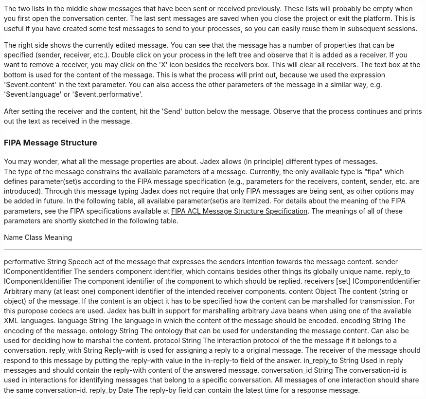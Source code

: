The two lists in the middle show messages that have been sent or received previously. These lists will probably be empty when you first open the conversation center. The last sent messages are saved when you close the project or exit the platform. This is useful if you have created some test messages to send to your processes, so you can easily reuse them in subsequent sessions.

The right side shows the currently edited message. You can see that the message has a number of properties that can be specified (sender, receiver, etc.). Double click on your process in the left tree and observe that it is added as a receiver. If you want to remove a receiver, you may click on the 'X' icon besides the receivers box. This will clear all receivers. The text box at the bottom is used for the content of the message. This is what the process will print out, because we used the expression '\$event.content' in the text parameter. You can also access the other parameters of the message in a similar way, e.g. '\$event.language' or '\$event.performative'.

After setting the receiver and the content, hit the 'Send' button below the message. Observe that the process continues and prints out the text as received in the message.

### <span>FIPA Message Structure</span> 

You may wonder, what all the message properties are about. Jadex allows (in principle) different types of messages.\
The type of the message constrains the available parameters of a message. Currently, the only available type is "fipa" which defines parameter(set)s according to the FIPA message specification (e.g., parameters for the receivers, content, sender, etc. are introduced). Through this message typing Jadex does not require that only FIPA messages are being sent, as other options may be added in future. In the following table, all available parameter(set)s are itemized. For details about the meaning of the FIPA parameters, see the FIPA specifications available at <span class="wikiexternallink">[FIPA ACL Message Structure Specification](http://www.fipa.org/specs/fipa00061/SC00061G.html)</span>. The meanings of all of these parameters are shortly sketched in the following table.

  Name                Class                  Meaning
  ------------------- ---------------------- ---------------------------------------------------------------------------------------------------------------------------------------------------------------------------------------------------------------------------------------------------------------------------------------------------------
  performative        String                 Speech act of the message that expresses the senders intention towards the message content.
  sender              IComponentIdentifier   The senders component identifier, which contains besides other things its globally unique name.
  reply\_to           IComponentIdentifier   The component identifier of the component to which should be replied.
  receivers \[set\]   IComponentIdentifier   Arbitrary many (at least one) component identifier of the intended receiver components.
  content             Object                 The content (string or object) of the message. If the content is an object it has to be specified how the content can be marshalled for transmission. For this puropose codecs are used. Jadex has built in support for marshalling arbitrary Java beans when using one of the available XML languages.
  language            String                 The language in which the content of the message should be encoded.
  encoding            String                 The encoding of the message.
  ontology            String                 The ontology that can be used for understanding the message content. Can also be used for deciding how to marshal the content.
  protocol            String                 The interaction protocol of the the message if it belongs to a conversation.
  reply\_with         String                 Reply-with is used for assigning a reply to a original message. The receiver of the message should respond to this message by putting the reply-with value in the in-reply-to field of the answer.
  in\_reply\_to       String                 Used in reply messages and should contain the reply-with content of the answered message.
  conversation\_id    String                 The conversation-id is used in interactions for identifying messages that belong to a specific conversation. All messages of one interaction should share the same conversation-id.
  reply\_by           Date                   The reply-by field can contain the latest time for a response message.
